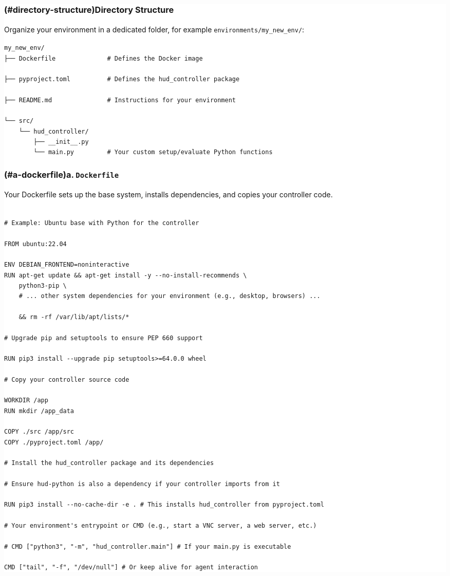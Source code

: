 ### (#directory-structure)Directory Structure

Organize your environment in a dedicated folder, for example `environments/my_new_env/`:

```
my_new_env/
├── Dockerfile              # Defines the Docker image

├── pyproject.toml          # Defines the hud_controller package

├── README.md               # Instructions for your environment

└── src/
    └── hud_controller/
        ├── __init__.py
        └── main.py         # Your custom setup/evaluate Python functions

```

### (#a-dockerfile)a. `Dockerfile`

Your Dockerfile sets up the base system, installs dependencies, and copies your controller code.

```

# Example: Ubuntu base with Python for the controller

FROM ubuntu:22.04

ENV DEBIAN_FRONTEND=noninteractive
RUN apt-get update && apt-get install -y --no-install-recommends \
    python3-pip \
    # ... other system dependencies for your environment (e.g., desktop, browsers) ...

    && rm -rf /var/lib/apt/lists/*

# Upgrade pip and setuptools to ensure PEP 660 support

RUN pip3 install --upgrade pip setuptools>=64.0.0 wheel

# Copy your controller source code

WORKDIR /app
RUN mkdir /app_data

COPY ./src /app/src
COPY ./pyproject.toml /app/

# Install the hud_controller package and its dependencies

# Ensure hud-python is also a dependency if your controller imports from it

RUN pip3 install --no-cache-dir -e . # This installs hud_controller from pyproject.toml

# Your environment's entrypoint or CMD (e.g., start a VNC server, a web server, etc.)

# CMD ["python3", "-m", "hud_controller.main"] # If your main.py is executable

CMD ["tail", "-f", "/dev/null"] # Or keep alive for agent interaction

```
